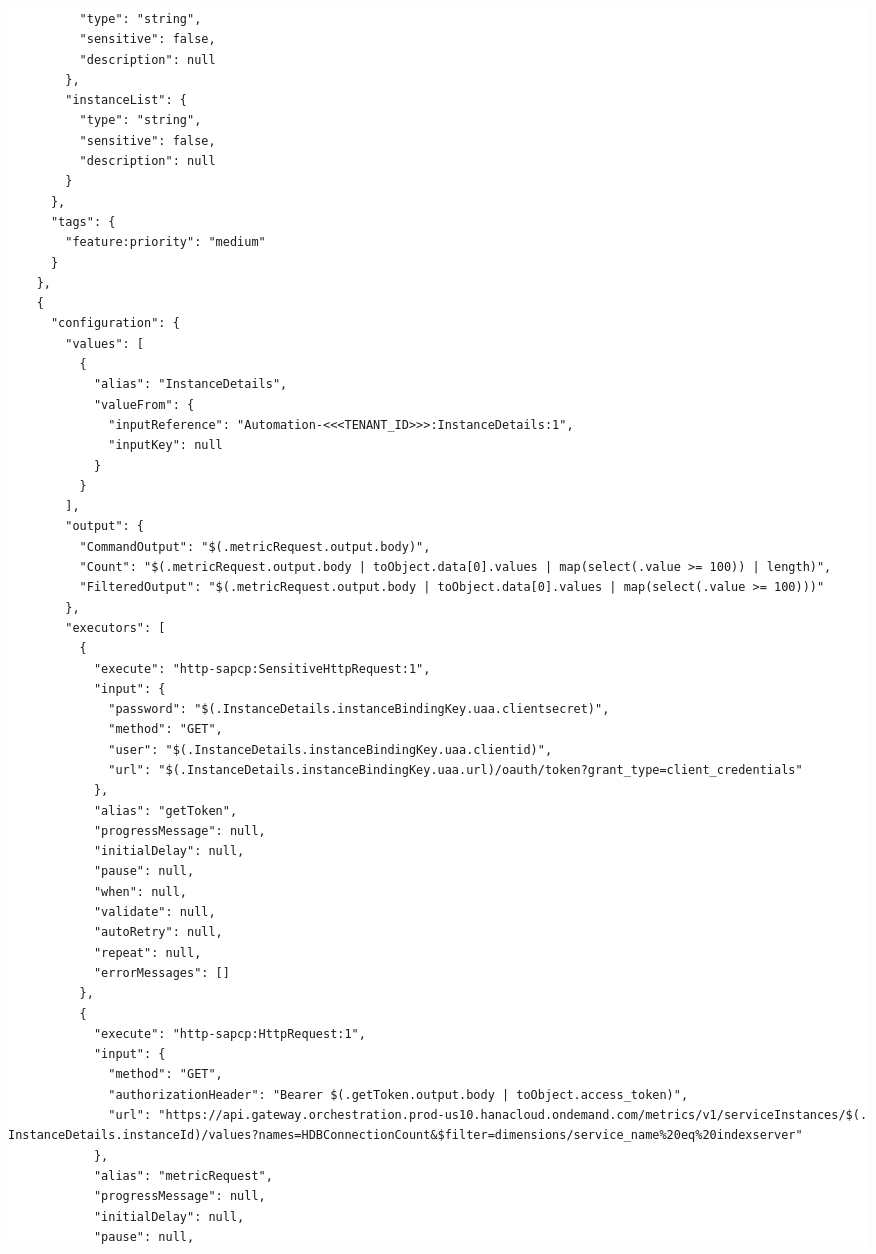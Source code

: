               "type": "string",
              "sensitive": false,
              "description": null
            },
            "instanceList": {
              "type": "string",
              "sensitive": false,
              "description": null
            }
          },
          "tags": {
            "feature:priority": "medium"
          }
        },
        {
          "configuration": {
            "values": [
              {
                "alias": "InstanceDetails",
                "valueFrom": {
                  "inputReference": "Automation-<<<TENANT_ID>>>:InstanceDetails:1",
                  "inputKey": null
                }
              }
            ],
            "output": {
              "CommandOutput": "$(.metricRequest.output.body)",
              "Count": "$(.metricRequest.output.body | toObject.data[0].values | map(select(.value >= 100)) | length)",
              "FilteredOutput": "$(.metricRequest.output.body | toObject.data[0].values | map(select(.value >= 100)))"
            },
            "executors": [
              {
                "execute": "http-sapcp:SensitiveHttpRequest:1",
                "input": {
                  "password": "$(.InstanceDetails.instanceBindingKey.uaa.clientsecret)",
                  "method": "GET",
                  "user": "$(.InstanceDetails.instanceBindingKey.uaa.clientid)",
                  "url": "$(.InstanceDetails.instanceBindingKey.uaa.url)/oauth/token?grant_type=client_credentials"
                },
                "alias": "getToken",
                "progressMessage": null,
                "initialDelay": null,
                "pause": null,
                "when": null,
                "validate": null,
                "autoRetry": null,
                "repeat": null,
                "errorMessages": []
              },
              {
                "execute": "http-sapcp:HttpRequest:1",
                "input": {
                  "method": "GET",
                  "authorizationHeader": "Bearer $(.getToken.output.body | toObject.access_token)",
                  "url": "https://api.gateway.orchestration.prod-us10.hanacloud.ondemand.com/metrics/v1/serviceInstances/$(.InstanceDetails.instanceId)/values?names=HDBConnectionCount&$filter=dimensions/service_name%20eq%20indexserver"
                },
                "alias": "metricRequest",
                "progressMessage": null,
                "initialDelay": null,
                "pause": null,